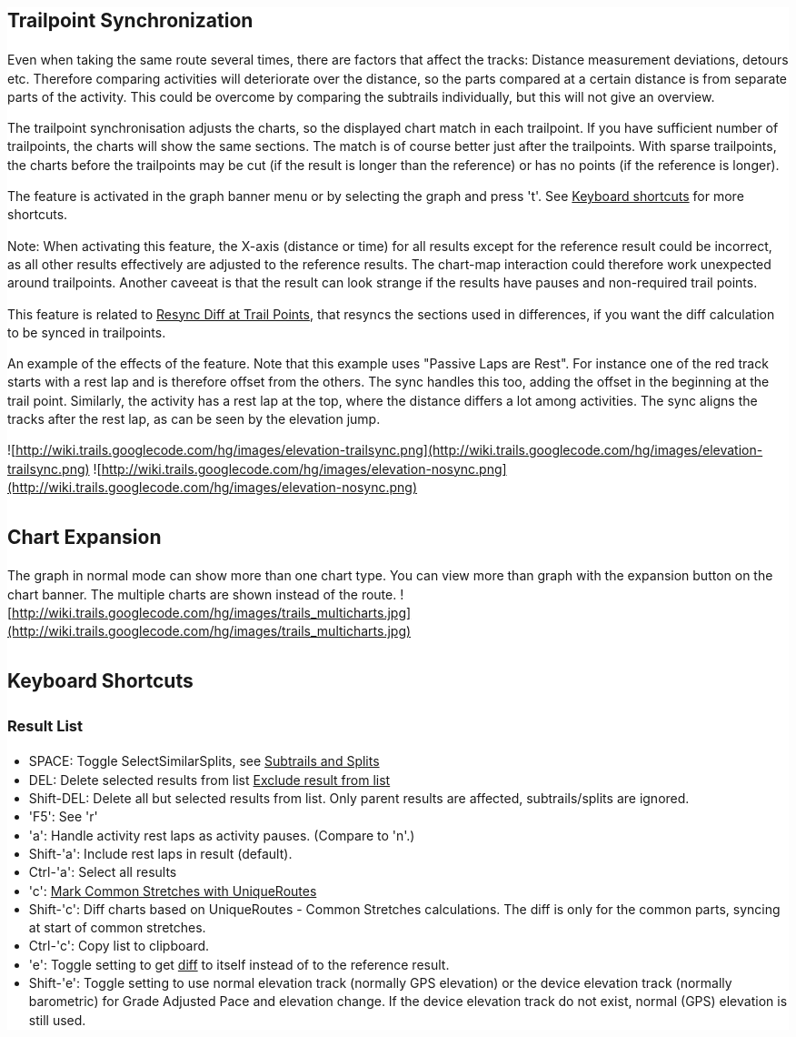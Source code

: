 ## Trailpoint Synchronization ##
Even when taking the same route several times, there are factors that affect the tracks: Distance measurement deviations, detours etc. Therefore comparing activities will deteriorate over the distance, so the parts compared at a certain distance is from separate parts of the activity.
This could be overcome by comparing the subtrails individually, but this will not give an overview.

The trailpoint synchronisation adjusts the charts, so the displayed chart match in each trailpoint. If you have sufficient number of trailpoints, the charts will show the same sections. The match is of course better just after the trailpoints. With sparse trailpoints, the charts before the trailpoints may be cut (if the result is longer than the reference) or has no points (if the reference is longer).

The feature is activated in the graph banner menu or by selecting the graph and press 't'.
See [Keyboard shortcuts](Features#Keyboard_shortcuts.md) for more shortcuts.

Note: When activating this feature, the X-axis (distance or time) for all results except for the reference result could be incorrect, as all other results effectively are adjusted to the reference results. The chart-map interaction could therefore work unexpected around trailpoints. Another caveeat is that the result can look strange if the results have pauses and non-required trail points.

This feature is related to [Resync Diff at Trail Points](Features#Resync_Diff_at_Trail_Points.md), that resyncs the sections used in differences, if you want the diff calculation to be synced in trailpoints.

An example of the effects of the feature. Note that this example uses "Passive Laps are Rest". For instance one of the red track starts with a rest lap and is therefore offset from the others. The sync handles this too, adding the offset in the beginning at the trail point. Similarly, the activity has a rest lap at the top, where the distance differs a lot among activities. The sync aligns the tracks after the rest lap, as can be seen by the elevation jump.

![http://wiki.trails.googlecode.com/hg/images/elevation-trailsync.png](http://wiki.trails.googlecode.com/hg/images/elevation-trailsync.png)
![http://wiki.trails.googlecode.com/hg/images/elevation-nosync.png](http://wiki.trails.googlecode.com/hg/images/elevation-nosync.png)

## Chart Expansion ##
The graph in normal mode can show more than one chart type.
You can view more than graph with the expansion button on the chart banner. The multiple charts are shown instead of the route.
![http://wiki.trails.googlecode.com/hg/images/trails_multicharts.jpg](http://wiki.trails.googlecode.com/hg/images/trails_multicharts.jpg)

## Keyboard Shortcuts ##
### Result List ###
  * SPACE: Toggle SelectSimilarSplits, see [Subtrails and Splits](Features#Subtrails_and_Splits.md)
  * DEL: Delete selected results from list [Exclude result from list](Features#Exclude_result_from_list.md)
  * Shift-DEL: Delete all but selected results from list. Only parent results are affected, subtrails/splits are ignored.
  * 'F5': See 'r'
  * 'a': Handle activity rest laps as activity pauses. (Compare to 'n'.)
  * Shift-'a': Include rest laps in result (default).
  * Ctrl-'a': Select all results
  * 'c': [Mark Common Stretches with UniqueRoutes](Features#Mark_UniqueRoutes_Common_Stretches.md)
  * Shift-'c': Diff charts based on UniqueRoutes - Common Stretches calculations. The diff is only for the common parts, syncing at start of common stretches.
  * Ctrl-'c': Copy list to clipboard.
  * 'e': Toggle setting to get [diff](Features#Reference_Diff.md) to itself instead of to the reference result.
  * Shift-'e': Toggle setting to use normal elevation track (normally GPS elevation) or the device elevation track (normally barometric) for Grade Adjusted Pace and elevation change. If the device elevation track do not exist, normal (GPS) elevation is still used.